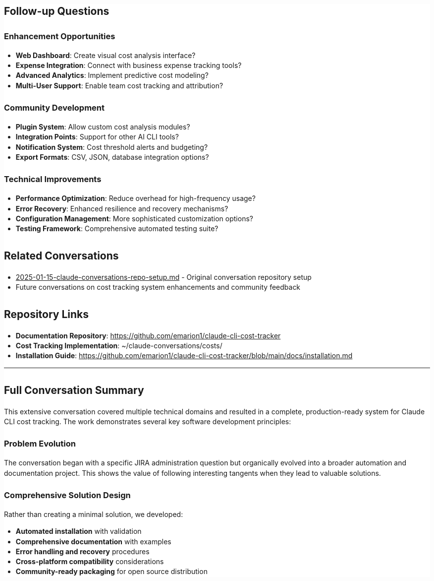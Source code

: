## Follow-up Questions

### Enhancement Opportunities
- **Web Dashboard**: Create visual cost analysis interface?
- **Expense Integration**: Connect with business expense tracking tools?
- **Advanced Analytics**: Implement predictive cost modeling?
- **Multi-User Support**: Enable team cost tracking and attribution?

### Community Development
- **Plugin System**: Allow custom cost analysis modules?
- **Integration Points**: Support for other AI CLI tools?
- **Notification System**: Cost threshold alerts and budgeting?
- **Export Formats**: CSV, JSON, database integration options?

### Technical Improvements
- **Performance Optimization**: Reduce overhead for high-frequency usage?
- **Error Recovery**: Enhanced resilience and recovery mechanisms?
- **Configuration Management**: More sophisticated customization options?
- **Testing Framework**: Comprehensive automated testing suite?

## Related Conversations

- [2025-01-15-claude-conversations-repo-setup.md](2025-01-15-claude-conversations-repo-setup.md) - Original conversation repository setup
- Future conversations on cost tracking system enhancements and community feedback

## Repository Links

- **Documentation Repository**: https://github.com/emarion1/claude-cli-cost-tracker
- **Cost Tracking Implementation**: ~/claude-conversations/costs/
- **Installation Guide**: https://github.com/emarion1/claude-cli-cost-tracker/blob/main/docs/installation.md

---

## Full Conversation Summary

This extensive conversation covered multiple technical domains and resulted in a complete, production-ready system for Claude CLI cost tracking. The work demonstrates several key software development principles:

### Problem Evolution
The conversation began with a specific JIRA administration question but organically evolved into a broader automation and documentation project. This shows the value of following interesting tangents when they lead to valuable solutions.

### Comprehensive Solution Design
Rather than creating a minimal solution, we developed:
- **Automated installation** with validation
- **Comprehensive documentation** with examples
- **Error handling and recovery** procedures
- **Cross-platform compatibility** considerations
- **Community-ready packaging** for open source distribution
